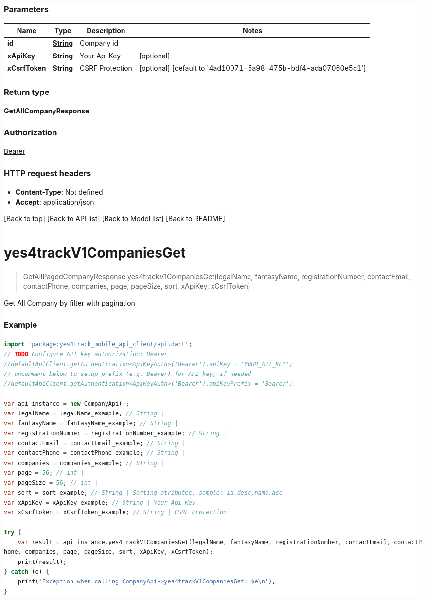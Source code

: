### Parameters

Name | Type | Description  | Notes
------------- | ------------- | ------------- | -------------
 **id** | [**String**](.md)| Company id | 
 **xApiKey** | **String**| Your Api Key | [optional] 
 **xCsrfToken** | **String**| CSRF Protection | [optional] [default to '4ad10071-5a98-475b-bdf4-ada07060e5c1']

### Return type

[**GetAllCompanyResponse**](GetAllCompanyResponse.md)

### Authorization

[Bearer](../README.md#Bearer)

### HTTP request headers

 - **Content-Type**: Not defined
 - **Accept**: application/json

[[Back to top]](#) [[Back to API list]](../README.md#documentation-for-api-endpoints) [[Back to Model list]](../README.md#documentation-for-models) [[Back to README]](../README.md)

# **yes4trackV1CompaniesGet**
> GetAllPagedCompanyResponse yes4trackV1CompaniesGet(legalName, fantasyName, registrationNumber, contactEmail, contactPhone, companies, page, pageSize, sort, xApiKey, xCsrfToken)

Get All Company by filter with pagination

### Example 
```dart
import 'package:yes4track_mobile_api_client/api.dart';
// TODO Configure API key authorization: Bearer
//defaultApiClient.getAuthentication<ApiKeyAuth>('Bearer').apiKey = 'YOUR_API_KEY';
// uncomment below to setup prefix (e.g. Bearer) for API key, if needed
//defaultApiClient.getAuthentication<ApiKeyAuth>('Bearer').apiKeyPrefix = 'Bearer';

var api_instance = new CompanyApi();
var legalName = legalName_example; // String | 
var fantasyName = fantasyName_example; // String | 
var registrationNumber = registrationNumber_example; // String | 
var contactEmail = contactEmail_example; // String | 
var contactPhone = contactPhone_example; // String | 
var companies = companies_example; // String | 
var page = 56; // int | 
var pageSize = 56; // int | 
var sort = sort_example; // String | Sorting atributes, sample: id.desc,name.asc
var xApiKey = xApiKey_example; // String | Your Api Key
var xCsrfToken = xCsrfToken_example; // String | CSRF Protection

try { 
    var result = api_instance.yes4trackV1CompaniesGet(legalName, fantasyName, registrationNumber, contactEmail, contactPhone, companies, page, pageSize, sort, xApiKey, xCsrfToken);
    print(result);
} catch (e) {
    print('Exception when calling CompanyApi->yes4trackV1CompaniesGet: $e\n');
}
```

